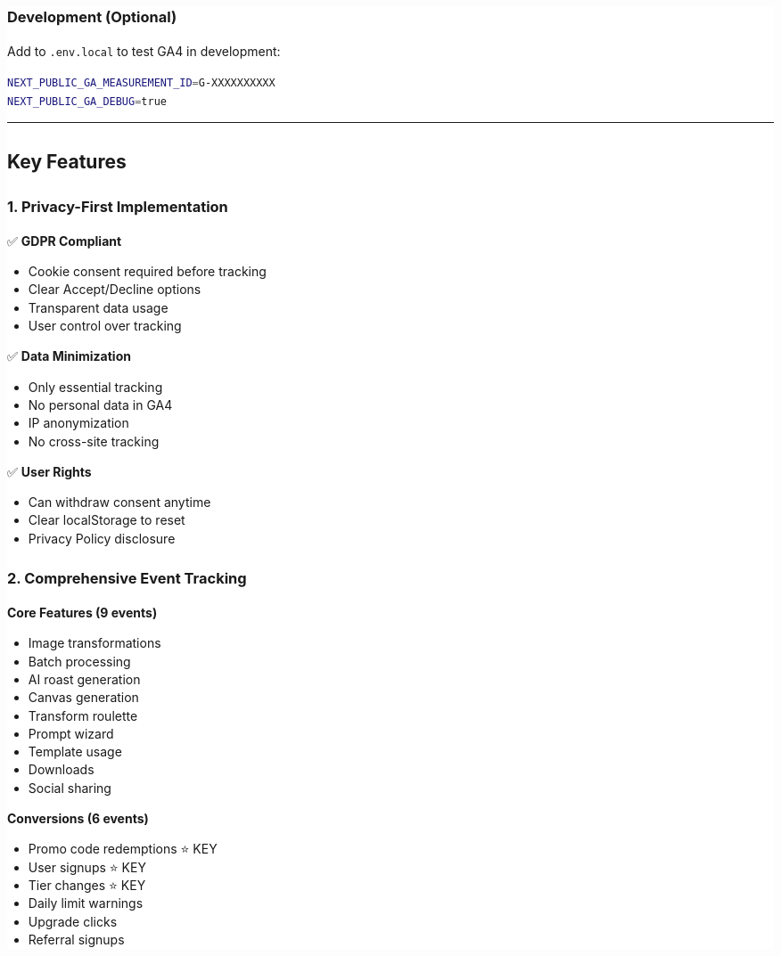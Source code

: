 ### Development (Optional)

Add to `.env.local` to test GA4 in development:

```bash
NEXT_PUBLIC_GA_MEASUREMENT_ID=G-XXXXXXXXXX
NEXT_PUBLIC_GA_DEBUG=true
```

---

## Key Features

### 1. Privacy-First Implementation

✅ **GDPR Compliant**
- Cookie consent required before tracking
- Clear Accept/Decline options
- Transparent data usage
- User control over tracking

✅ **Data Minimization**
- Only essential tracking
- No personal data in GA4
- IP anonymization
- No cross-site tracking

✅ **User Rights**
- Can withdraw consent anytime
- Clear localStorage to reset
- Privacy Policy disclosure

### 2. Comprehensive Event Tracking

**Core Features (9 events)**
- Image transformations
- Batch processing
- AI roast generation
- Canvas generation
- Transform roulette
- Prompt wizard
- Template usage
- Downloads
- Social sharing

**Conversions (6 events)**
- Promo code redemptions ⭐ KEY
- User signups ⭐ KEY
- Tier changes ⭐ KEY
- Daily limit warnings
- Upgrade clicks
- Referral signups
